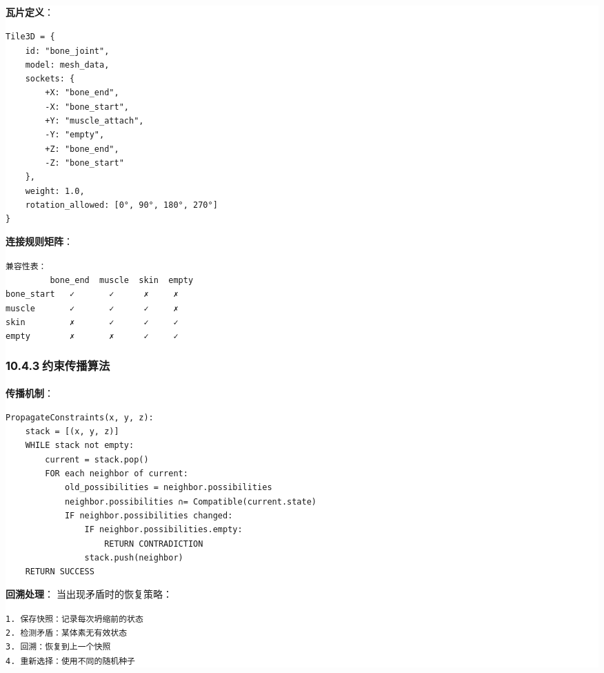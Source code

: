 **瓦片定义**：
```
Tile3D = {
    id: "bone_joint",
    model: mesh_data,
    sockets: {
        +X: "bone_end",
        -X: "bone_start",
        +Y: "muscle_attach",
        -Y: "empty",
        +Z: "bone_end",
        -Z: "bone_start"
    },
    weight: 1.0,
    rotation_allowed: [0°, 90°, 180°, 270°]
}
```

**连接规则矩阵**：
```
兼容性表：
         bone_end  muscle  skin  empty
bone_start   ✓       ✓      ✗     ✗
muscle       ✓       ✓      ✓     ✗
skin         ✗       ✓      ✓     ✓
empty        ✗       ✗      ✓     ✓
```

### 10.4.3 约束传播算法

**传播机制**：
```
PropagateConstraints(x, y, z):
    stack = [(x, y, z)]
    WHILE stack not empty:
        current = stack.pop()
        FOR each neighbor of current:
            old_possibilities = neighbor.possibilities
            neighbor.possibilities ∩= Compatible(current.state)
            IF neighbor.possibilities changed:
                IF neighbor.possibilities.empty:
                    RETURN CONTRADICTION
                stack.push(neighbor)
    RETURN SUCCESS
```

**回溯处理**：
当出现矛盾时的恢复策略：
```
1. 保存快照：记录每次坍缩前的状态
2. 检测矛盾：某体素无有效状态
3. 回溯：恢复到上一个快照
4. 重新选择：使用不同的随机种子
```
